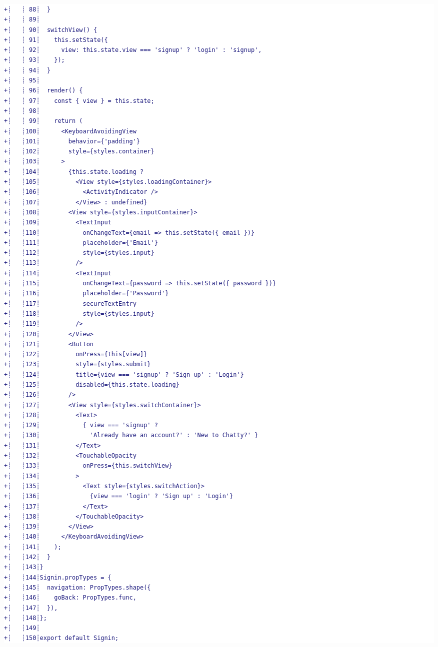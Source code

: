 ```diff
+┊   ┊ 88┊  }
+┊   ┊ 89┊
+┊   ┊ 90┊  switchView() {
+┊   ┊ 91┊    this.setState({
+┊   ┊ 92┊      view: this.state.view === 'signup' ? 'login' : 'signup',
+┊   ┊ 93┊    });
+┊   ┊ 94┊  }
+┊   ┊ 95┊
+┊   ┊ 96┊  render() {
+┊   ┊ 97┊    const { view } = this.state;
+┊   ┊ 98┊
+┊   ┊ 99┊    return (
+┊   ┊100┊      <KeyboardAvoidingView
+┊   ┊101┊        behavior={'padding'}
+┊   ┊102┊        style={styles.container}
+┊   ┊103┊      >
+┊   ┊104┊        {this.state.loading ?
+┊   ┊105┊          <View style={styles.loadingContainer}>
+┊   ┊106┊            <ActivityIndicator />
+┊   ┊107┊          </View> : undefined}
+┊   ┊108┊        <View style={styles.inputContainer}>
+┊   ┊109┊          <TextInput
+┊   ┊110┊            onChangeText={email => this.setState({ email })}
+┊   ┊111┊            placeholder={'Email'}
+┊   ┊112┊            style={styles.input}
+┊   ┊113┊          />
+┊   ┊114┊          <TextInput
+┊   ┊115┊            onChangeText={password => this.setState({ password })}
+┊   ┊116┊            placeholder={'Password'}
+┊   ┊117┊            secureTextEntry
+┊   ┊118┊            style={styles.input}
+┊   ┊119┊          />
+┊   ┊120┊        </View>
+┊   ┊121┊        <Button
+┊   ┊122┊          onPress={this[view]}
+┊   ┊123┊          style={styles.submit}
+┊   ┊124┊          title={view === 'signup' ? 'Sign up' : 'Login'}
+┊   ┊125┊          disabled={this.state.loading}
+┊   ┊126┊        />
+┊   ┊127┊        <View style={styles.switchContainer}>
+┊   ┊128┊          <Text>
+┊   ┊129┊            { view === 'signup' ?
+┊   ┊130┊              'Already have an account?' : 'New to Chatty?' }
+┊   ┊131┊          </Text>
+┊   ┊132┊          <TouchableOpacity
+┊   ┊133┊            onPress={this.switchView}
+┊   ┊134┊          >
+┊   ┊135┊            <Text style={styles.switchAction}>
+┊   ┊136┊              {view === 'login' ? 'Sign up' : 'Login'}
+┊   ┊137┊            </Text>
+┊   ┊138┊          </TouchableOpacity>
+┊   ┊139┊        </View>
+┊   ┊140┊      </KeyboardAvoidingView>
+┊   ┊141┊    );
+┊   ┊142┊  }
+┊   ┊143┊}
+┊   ┊144┊Signin.propTypes = {
+┊   ┊145┊  navigation: PropTypes.shape({
+┊   ┊146┊    goBack: PropTypes.func,
+┊   ┊147┊  }),
+┊   ┊148┊};
+┊   ┊149┊
+┊   ┊150┊export default Signin;
```

[{]: <helper> (diffStep 7.1 files=".env")
[}]: #
[{]: <helper> (diffStep 7.1 files="server/config.js")
[}]: #
[{]: <helper> (diffStep 7.2)
[}]: #
[{]: <helper> (diffStep 7.3)
[}]: #
[{]: <helper> (diffStep 7.4)
[}]: #
[{]: <helper> (diffStep 7.5)
[}]: #
[{]: <helper> (diffStep 7.6)
[}]: #
[{]: <helper> (diffStep 7.7)
[}]: #
[{]: <helper> (diffStep 7.8)
[}]: #
[{]: <helper> (diffStep 7.9)
[}]: #
[{]: <helper> (diffStep "7.10")
[}]: #
[{]: <helper> (diffStep "7.11")
[}]: #
[{]: <helper> (diffStep 7.12)
[}]: #
[{]: <helper> (diffStep 7.13)
[}]: #
[{]: <helper> (diffStep 7.14)
[}]: #
[{]: <helper> (diffStep 7.15)
[}]: #
[{]: <helper> (diffStep 7.16 files="client/src/navigation.js")
[}]: #
[{]: <helper> (diffStep 7.16 files="client/src/screens/groups.screen.js")
[}]: #
[{]: <helper> (diffStep 7.17 files="client/src/reducers/auth.reducer.js")
[}]: #
[{]: <helper> (diffStep 7.18)
[}]: #
[{]: <helper> (diffStep 7.19)
[}]: #
[{]: <helper> (diffStep "7.20")
[}]: #
[{]: <helper> (diffStep 7.21)
[}]: #
[{]: <helper> (diffStep 7.22)
[}]: #
[{]: <helper> (diffStep 7.23)
[}]: #
[{]: <helper> (diffStep 7.24)
[}]: #
[{]: <helper> (diffStep 7.25)